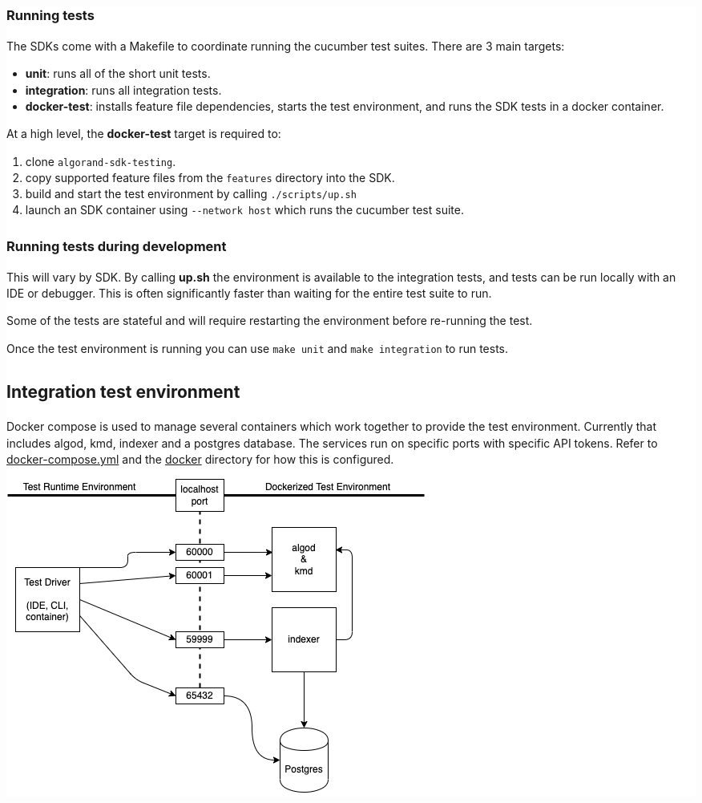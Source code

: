 ### Running tests

The SDKs come with a Makefile to coordinate running the cucumber test suites. There are 3 main targets:

- **unit**: runs all of the short unit tests.
- **integration**: runs all integration tests.
- **docker-test**: installs feature file dependencies, starts the test environment, and runs the SDK tests in a docker container.

At a high level, the **docker-test** target is required to:

1. clone `algorand-sdk-testing`.
2. copy supported feature files from the `features` directory into the SDK.
3. build and start the test environment by calling `./scripts/up.sh`
4. launch an SDK container using `--network host` which runs the cucumber test suite.

### Running tests during development

This will vary by SDK. By calling **up.sh** the environment is available to the integration tests, and tests can be run locally with an IDE or debugger. This is often significantly faster than waiting for the entire test suite to run.

Some of the tests are stateful and will require restarting the environment before re-running the test.

Once the test environment is running you can use `make unit` and `make integration` to run tests.

## Integration test environment

Docker compose is used to manage several containers which work together to provide the test environment. Currently that includes algod, kmd, indexer and a postgres database. The services run on specific ports with specific API tokens. Refer to [docker-compose.yml](docker-compose.yml) and the [docker](docker/) directory for how this is configured.

![Integration Test Environment](docs/SDK%20Test%20Environment.png)
